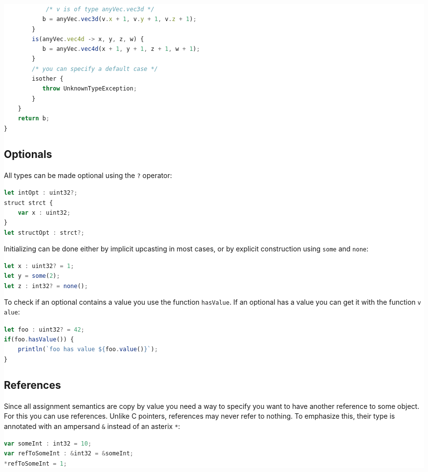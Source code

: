 ```TypeScript
            /* v is of type anyVec.vec3d */
           b = anyVec.vec3d(v.x + 1, v.y + 1, v.z + 1);
        }
        is(anyVec.vec4d -> x, y, z, w) {
           b = anyVec.vec4d(x + 1, y + 1, z + 1, w + 1);
        } 
        /* you can specify a default case */
        isother {
           throw UnknownTypeException;
        } 
    } 
    return b;
}
```

## Optionals

All types can be made optional using the `?` operator:
```TypeScript
let intOpt : uint32?;
struct strct {
    var x : uint32;
}
let structOpt : strct?;
```

Initializing can be done either by implicit upcasting in most cases, or by explicit construction using `some` and `none`:

```TypeScript
let x : uint32? = 1;
let y = some(2);
let z : int32? = none();
```

To check if an optional contains a value you use the function `hasValue`. If an optional has a value you can get it with the function `value`:

```TypeScript
let foo : uint32? = 42;
if(foo.hasValue()) {
    println(`foo has value ${foo.value()}`);
}
```

## References

Since all assignment semantics are copy by value you need a way to specify you want to have another reference to some object. For this you can use references. Unlike C pointers, references may never refer to nothing. To emphasize this, their type is annotated with an ampersand `&` instead of an asterix `*`:

```TypeScript
var someInt : int32 = 10;
var refToSomeInt : &int32 = &someInt;
*refToSomeInt = 1;
```
